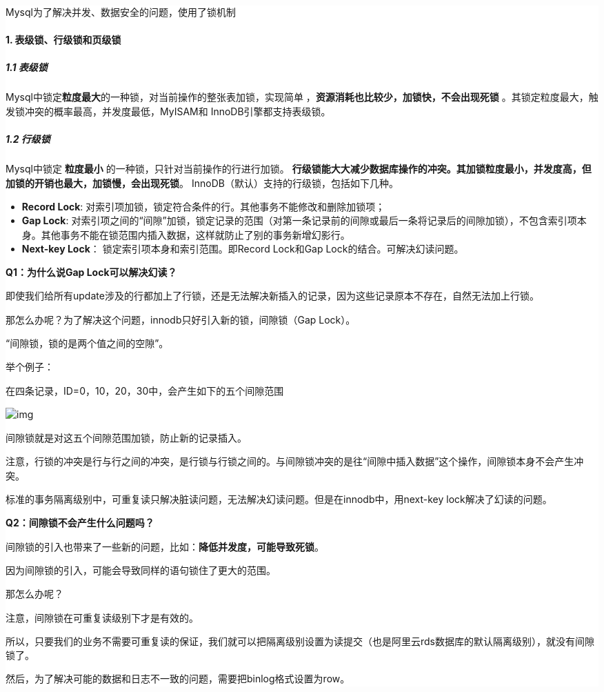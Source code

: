 Mysql为了解决并发、数据安全的问题，使用了锁机制

#### 1. 表级锁、行级锁和页级锁

##### 1.1 表级锁

Mysql中锁定**粒度最大**的一种锁，对当前操作的整张表加锁，实现简单 ，**资源消耗也比较少，加锁快，不会出现死锁** 。其锁定粒度最大，触发锁冲突的概率最高，并发度最低，MyISAM和 InnoDB引擎都支持表级锁。



##### 1.2 行级锁

Mysql中锁定 **粒度最小** 的一种锁，只针对当前操作的行进行加锁。 **行级锁能大大减少数据库操作的冲突。其加锁粒度最小，并发度高，但加锁的开销也最大，加锁慢，会出现死锁**。 InnoDB（默认）支持的行级锁，包括如下几种。

- **Record Lock**: 对索引项加锁，锁定符合条件的行。其他事务不能修改和删除加锁项；
- **Gap Lock**: 对索引项之间的“间隙”加锁，锁定记录的范围（对第一条记录前的间隙或最后一条将记录后的间隙加锁），不包含索引项本身。其他事务不能在锁范围内插入数据，这样就防止了别的事务新增幻影行。
- **Next-key Lock**： 锁定索引项本身和索引范围。即Record Lock和Gap Lock的结合。可解决幻读问题。



**Q1：为什么说Gap Lock可以解决幻读？**

即使我们给所有update涉及的行都加上了行锁，还是无法解决新插入的记录，因为这些记录原本不存在，自然无法加上行锁。

那怎么办呢？为了解决这个问题，innodb只好引入新的锁，间隙锁（Gap Lock）。

“间隙锁，锁的是两个值之间的空隙”。



举个例子：

在四条记录，ID=0，10，20，30中，会产生如下的五个间隙范围

![img](http://pcc.huitogo.club/ce0105ba9e52cc36349bc67360541673)

间隙锁就是对这五个间隙范围加锁，防止新的记录插入。



注意，行锁的冲突是行与行之间的冲突，是行锁与行锁之间的。与间隙锁冲突的是往“间隙中插入数据”这个操作，间隙锁本身不会产生冲突。

标准的事务隔离级别中，可重复读只解决脏读问题，无法解决幻读问题。但是在innodb中，用next-key lock解决了幻读的问题。



**Q2：间隙锁不会产生什么问题吗？**

间隙锁的引入也带来了一些新的问题，比如：**降低并发度，可能导致死锁**。

因为间隙锁的引入，可能会导致同样的语句锁住了更大的范围。



那怎么办呢？

注意，间隙锁在可重复读级别下才是有效的。



所以，只要我们的业务不需要可重复读的保证，我们就可以把隔离级别设置为读提交（也是阿里云rds数据库的默认隔离级别），就没有间隙锁了。

然后，为了解决可能的数据和日志不一致的问题，需要把binlog格式设置为row。
